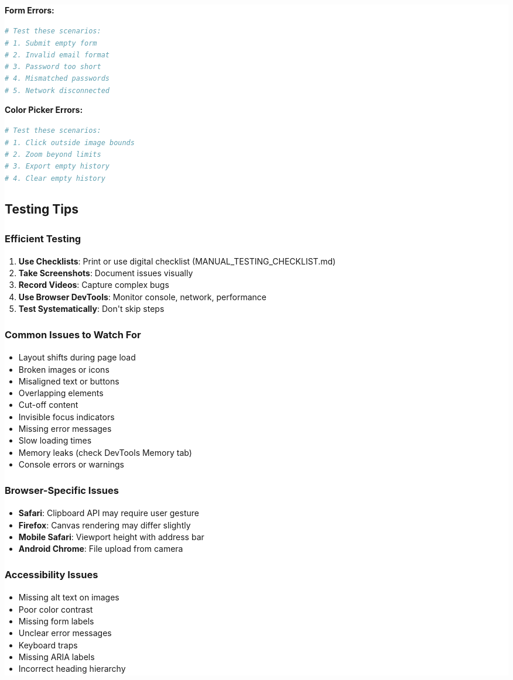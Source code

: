 **Form Errors:**
```bash
# Test these scenarios:
# 1. Submit empty form
# 2. Invalid email format
# 3. Password too short
# 4. Mismatched passwords
# 5. Network disconnected
```

**Color Picker Errors:**
```bash
# Test these scenarios:
# 1. Click outside image bounds
# 2. Zoom beyond limits
# 3. Export empty history
# 4. Clear empty history
```

## Testing Tips

### Efficient Testing
1. **Use Checklists**: Print or use digital checklist (MANUAL_TESTING_CHECKLIST.md)
2. **Take Screenshots**: Document issues visually
3. **Record Videos**: Capture complex bugs
4. **Use Browser DevTools**: Monitor console, network, performance
5. **Test Systematically**: Don't skip steps

### Common Issues to Watch For
- Layout shifts during page load
- Broken images or icons
- Misaligned text or buttons
- Overlapping elements
- Cut-off content
- Invisible focus indicators
- Missing error messages
- Slow loading times
- Memory leaks (check DevTools Memory tab)
- Console errors or warnings

### Browser-Specific Issues
- **Safari**: Clipboard API may require user gesture
- **Firefox**: Canvas rendering may differ slightly
- **Mobile Safari**: Viewport height with address bar
- **Android Chrome**: File upload from camera

### Accessibility Issues
- Missing alt text on images
- Poor color contrast
- Missing form labels
- Unclear error messages
- Keyboard traps
- Missing ARIA labels
- Incorrect heading hierarchy
